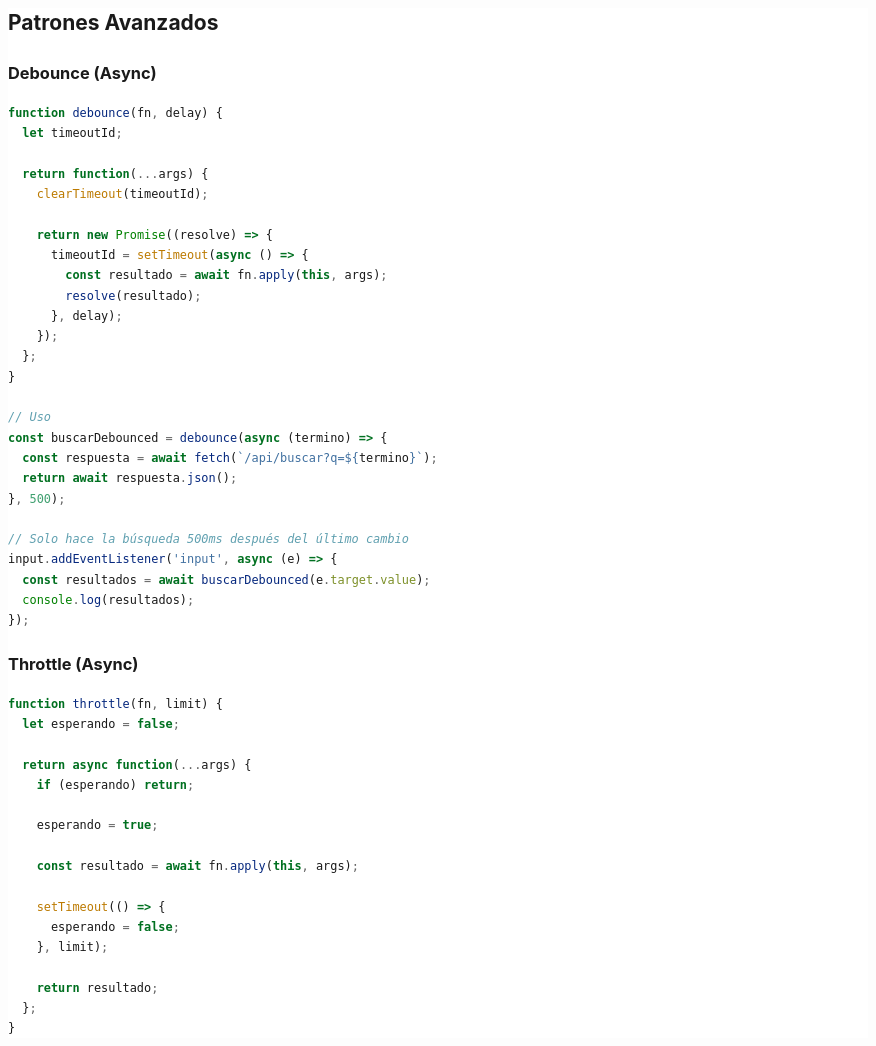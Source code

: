 
## Patrones Avanzados

### Debounce (Async)
```javascript
function debounce(fn, delay) {
  let timeoutId;
  
  return function(...args) {
    clearTimeout(timeoutId);
    
    return new Promise((resolve) => {
      timeoutId = setTimeout(async () => {
        const resultado = await fn.apply(this, args);
        resolve(resultado);
      }, delay);
    });
  };
}

// Uso
const buscarDebounced = debounce(async (termino) => {
  const respuesta = await fetch(`/api/buscar?q=${termino}`);
  return await respuesta.json();
}, 500);

// Solo hace la búsqueda 500ms después del último cambio
input.addEventListener('input', async (e) => {
  const resultados = await buscarDebounced(e.target.value);
  console.log(resultados);
});
```

### Throttle (Async)
```javascript
function throttle(fn, limit) {
  let esperando = false;
  
  return async function(...args) {
    if (esperando) return;
    
    esperando = true;
    
    const resultado = await fn.apply(this, args);
    
    setTimeout(() => {
      esperando = false;
    }, limit);
    
    return resultado;
  };
}
```

